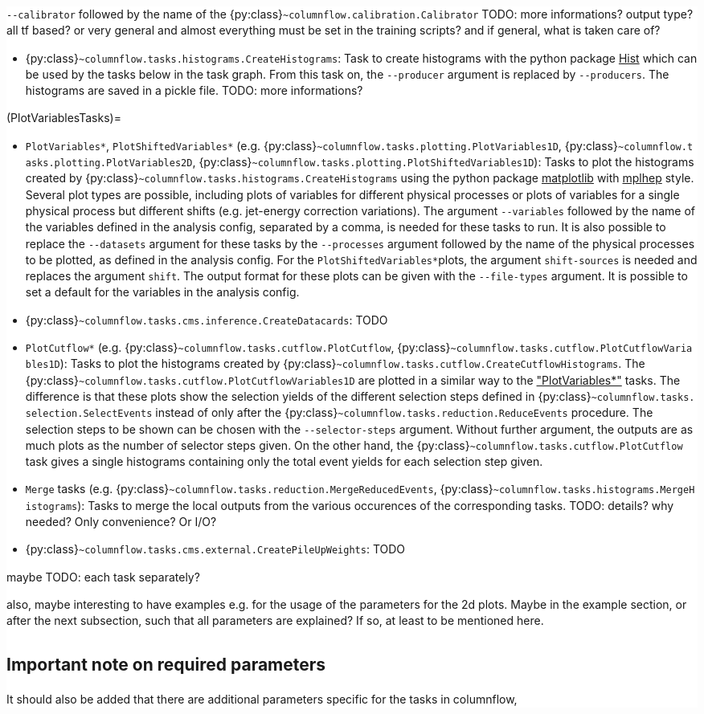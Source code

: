 ```--calibrator``` followed by the name of the {py:class}`~columnflow.calibration.Calibrator`
TODO: more informations? output type?
all tf based? or very general and almost everything must be set in the training scripts?
and if general, what is taken care of?

- {py:class}`~columnflow.tasks.histograms.CreateHistograms`: Task to create histograms with the
python package [Hist](https://hist.readthedocs.io/en/latest/) which can be used by the tasks below
in the task graph. From this task on, the ```--producer``` argument is replaced by
```--producers```. The histograms are saved in a pickle file.
TODO: more informations?

(PlotVariablesTasks)=
- ```PlotVariables*```, ```PlotShiftedVariables*``` (e.g.
{py:class}`~columnflow.tasks.plotting.PlotVariables1D`,
{py:class}`~columnflow.tasks.plotting.PlotVariables2D`,
{py:class}`~columnflow.tasks.plotting.PlotShiftedVariables1D`): Tasks to plot the histograms created by
{py:class}`~columnflow.tasks.histograms.CreateHistograms` using the python package
[matplotlib](https://matplotlib.org/) with [mplhep](https://mplhep.readthedocs.io/en/latest/) style.
Several plot types are possible, including
plots of variables for different physical processes or plots of variables for a single physical
process but different shifts (e.g. jet-energy correction variations). The argument ```--variables```
followed by the name of the variables defined in the analysis config, separated by a comma, is
needed for these tasks to run. It is also possible to replace the ```--datasets``` argument
for these tasks by the ```--processes``` argument followed by the name of the physical processes to
be plotted, as defined in the analysis config. For the ```PlotShiftedVariables*```plots, the
argument ```shift-sources``` is needed and replaces the argument ```shift```. The output format for
these plots can be given with the ```--file-types``` argument. It is possible to set a default for the
variables in the analysis config.

- {py:class}`~columnflow.tasks.cms.inference.CreateDatacards`: TODO

- ```PlotCutflow*``` (e.g. {py:class}`~columnflow.tasks.cutflow.PlotCutflow`,
{py:class}`~columnflow.tasks.cutflow.PlotCutflowVariables1D`): Tasks to plot the histograms created
by {py:class}`~columnflow.tasks.cutflow.CreateCutflowHistograms`. The
{py:class}`~columnflow.tasks.cutflow.PlotCutflowVariables1D` are plotted in a similar way to the
["PlotVariables*"](PlotVariablesTasks) tasks. The difference is that these plots show the selection
yields of the different selection steps defined in
{py:class}`~columnflow.tasks.selection.SelectEvents` instead of only after the
{py:class}`~columnflow.tasks.reduction.ReduceEvents` procedure. The selection steps to be shown
can be chosen with the ```--selector-steps``` argument. Without further argument, the outputs are
as much plots as the number of selector steps given. On the other hand, the
{py:class}`~columnflow.tasks.cutflow.PlotCutflow` task gives a single histograms containing only
the total event yields for each selection step given.

- ```Merge``` tasks (e.g. {py:class}`~columnflow.tasks.reduction.MergeReducedEvents`,
{py:class}`~columnflow.tasks.histograms.MergeHistograms`): Tasks to merge the local outputs from
the various occurences of the corresponding tasks. TODO: details? why needed? Only convenience?
Or I/O?

- {py:class}`~columnflow.tasks.cms.external.CreatePileUpWeights`: TODO

maybe TODO: each task separately?

also, maybe interesting to have examples e.g. for the usage of the
parameters for the 2d plots. Maybe in the example section, or after the next subsection, such that
all parameters are explained? If so, at least to be mentioned here.

## Important note on required parameters

It should also be added that there are additional parameters specific for the tasks in columnflow,
```